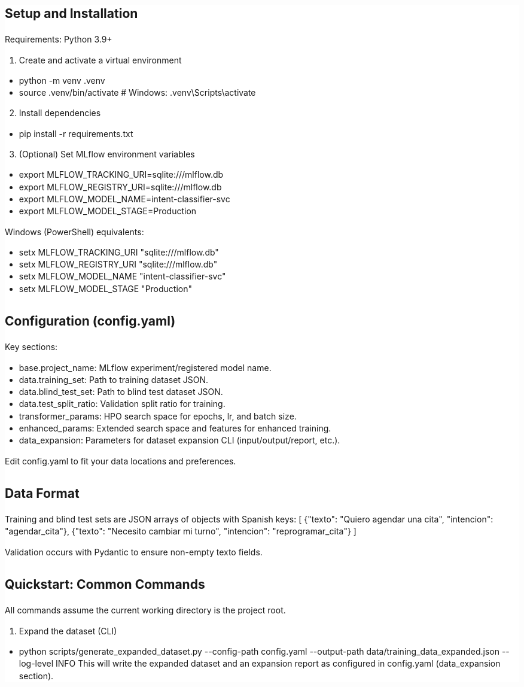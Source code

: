 

## Setup and Installation
Requirements: Python 3.9+

1) Create and activate a virtual environment
- python -m venv .venv
- source .venv/bin/activate    # Windows: .venv\Scripts\activate

2) Install dependencies
- pip install -r requirements.txt

3) (Optional) Set MLflow environment variables
- export MLFLOW_TRACKING_URI=sqlite:///mlflow.db
- export MLFLOW_REGISTRY_URI=sqlite:///mlflow.db
- export MLFLOW_MODEL_NAME=intent-classifier-svc
- export MLFLOW_MODEL_STAGE=Production

Windows (PowerShell) equivalents:
- setx MLFLOW_TRACKING_URI "sqlite:///mlflow.db"
- setx MLFLOW_REGISTRY_URI "sqlite:///mlflow.db"
- setx MLFLOW_MODEL_NAME "intent-classifier-svc"
- setx MLFLOW_MODEL_STAGE "Production"


## Configuration (config.yaml)
Key sections:
- base.project_name: MLflow experiment/registered model name.
- data.training_set: Path to training dataset JSON.
- data.blind_test_set: Path to blind test dataset JSON.
- data.test_split_ratio: Validation split ratio for training.
- transformer_params: HPO search space for epochs, lr, and batch size.
- enhanced_params: Extended search space and features for enhanced training.
- data_expansion: Parameters for dataset expansion CLI (input/output/report, etc.).

Edit config.yaml to fit your data locations and preferences.


## Data Format
Training and blind test sets are JSON arrays of objects with Spanish keys:
[
  {"texto": "Quiero agendar una cita", "intencion": "agendar_cita"},
  {"texto": "Necesito cambiar mi turno", "intencion": "reprogramar_cita"}
]

Validation occurs with Pydantic to ensure non-empty texto fields.


## Quickstart: Common Commands
All commands assume the current working directory is the project root.

1) Expand the dataset (CLI)
- python scripts/generate_expanded_dataset.py --config-path config.yaml --output-path data/training_data_expanded.json --log-level INFO
This will write the expanded dataset and an expansion report as configured in config.yaml (data_expansion section).
